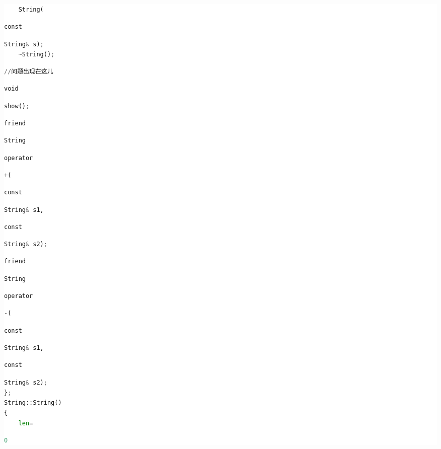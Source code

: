 ```python
    String(
```
```python
const
```
```python
String& s);
    ~String();
```
```python
//问题出现在这儿
```
```python
void
```
```python
show();
```
```python
friend
```
```python
String
```
```python
operator
```
```python
+(
```
```python
const
```
```python
String& s1,
```
```python
const
```
```python
String& s2);
```
```python
friend
```
```python
String
```
```python
operator
```
```python
-(
```
```python
const
```
```python
String& s1,
```
```python
const
```
```python
String& s2);
};
String::String()
{
    len=
```
```python
0
```